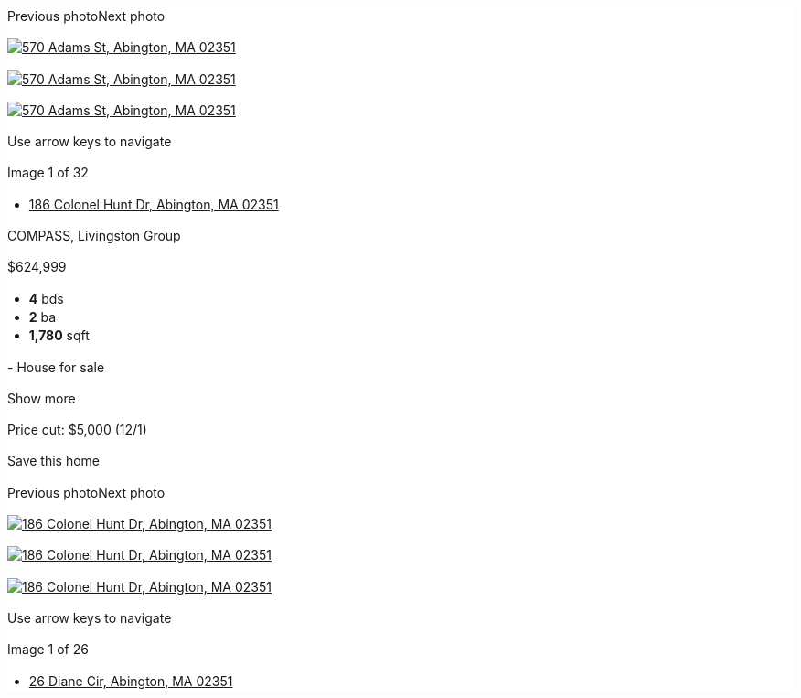 Previous photoNext photo

[![570 Adams St, Abington, MA 02351](https://photos.zillowstatic.com/fp/795ea3f7b5f8df5f51d3924421a7369a-p_e.jpg)](https://www.zillow.com/homedetails/570-Adams-St-Abington-MA-02351/57147448_zpid/)

[![570 Adams St, Abington, MA 02351](https://photos.zillowstatic.com/fp/1de7483de08d5a3511678a69fe9524fc-p_e.jpg)](https://www.zillow.com/homedetails/570-Adams-St-Abington-MA-02351/57147448_zpid/)

[![570 Adams St, Abington, MA 02351](https://photos.zillowstatic.com/fp/0e5e358509e09e044f6123e4191196f0-p_e.jpg)](https://www.zillow.com/homedetails/570-Adams-St-Abington-MA-02351/57147448_zpid/)

Use arrow keys to navigate

Image 1 of 32

- [186 Colonel Hunt Dr, Abington, MA 02351](https://www.zillow.com/homedetails/186-Colonel-Hunt-Dr-Abington-MA-02351/57147667_zpid/)

COMPASS, Livingston Group





$624,999







- **4** bds
- **2** ba
- **1,780** sqft

\- House for sale

Show more

Price cut: $5,000 (12/1)

Save this home

Previous photoNext photo

[![186 Colonel Hunt Dr, Abington, MA 02351](https://photos.zillowstatic.com/fp/c078c9f0e9f09c1bed56461969a2825f-p_e.jpg)](https://www.zillow.com/homedetails/186-Colonel-Hunt-Dr-Abington-MA-02351/57147667_zpid/)

[![186 Colonel Hunt Dr, Abington, MA 02351](https://photos.zillowstatic.com/fp/d3e34a46f7d235615088f5da9e9cbb3a-p_e.jpg)](https://www.zillow.com/homedetails/186-Colonel-Hunt-Dr-Abington-MA-02351/57147667_zpid/)

[![186 Colonel Hunt Dr, Abington, MA 02351](https://photos.zillowstatic.com/fp/f25b3304703e1d0b42067bfa8fc6bdcb-p_e.jpg)](https://www.zillow.com/homedetails/186-Colonel-Hunt-Dr-Abington-MA-02351/57147667_zpid/)

Use arrow keys to navigate

Image 1 of 26

- [26 Diane Cir, Abington, MA 02351](https://www.zillow.com/homedetails/26-Diane-Cir-Abington-MA-02351/57146517_zpid/)
